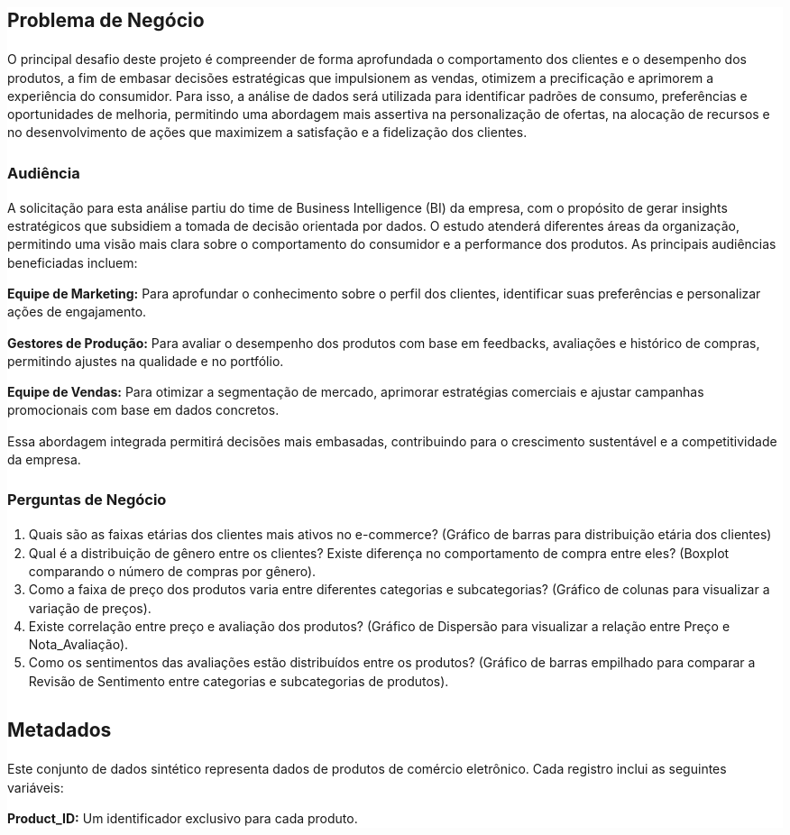 ## **Problema de Negócio**

O principal desafio deste projeto é compreender de forma aprofundada o comportamento dos clientes e o desempenho dos produtos,
a fim de embasar decisões estratégicas que impulsionem as vendas, otimizem a precificação e aprimorem a experiência do consumidor. 
Para isso, a análise de dados será utilizada para identificar padrões de consumo, preferências e oportunidades de melhoria, 
permitindo uma abordagem mais assertiva na personalização de ofertas, na alocação de recursos e no desenvolvimento de ações 
que maximizem a satisfação e a fidelização dos clientes.

### **Audiência**

A solicitação para esta análise partiu do time de Business Intelligence (BI) da empresa, com o propósito de gerar insights 
estratégicos que subsidiem a tomada de decisão orientada por dados. O estudo atenderá diferentes áreas da organização, 
permitindo uma visão mais clara sobre o comportamento do consumidor e a performance dos produtos. As principais audiências beneficiadas incluem:

**Equipe de Marketing:** Para aprofundar o conhecimento sobre o perfil dos clientes, identificar suas preferências e personalizar ações de engajamento.

**Gestores de Produção:** Para avaliar o desempenho dos produtos com base em feedbacks, avaliações e histórico de compras, permitindo ajustes na qualidade e no portfólio.

**Equipe de Vendas:** Para otimizar a segmentação de mercado, aprimorar estratégias comerciais e ajustar campanhas promocionais com base em dados concretos.

Essa abordagem integrada permitirá decisões mais embasadas, contribuindo para o crescimento sustentável e a competitividade da empresa.

### **Perguntas de Negócio**

1. Quais são as faixas etárias dos clientes mais ativos no e-commerce? (Gráfico de barras para distribuição etária dos clientes)
2. Qual é a distribuição de gênero entre os clientes? Existe diferença no comportamento de compra entre eles? (Boxplot comparando o número de compras por gênero).
3. Como a faixa de preço dos produtos varia entre diferentes categorias e subcategorias? (Gráfico de colunas para visualizar a variação de preços).
4. Existe correlação entre preço e avaliação dos produtos? (Gráfico de Dispersão para visualizar a relação entre Preço e Nota_Avaliação).
5. Como os sentimentos das avaliações estão distribuídos entre os produtos? (Gráfico de barras empilhado para comparar a Revisão de Sentimento entre categorias e subcategorias de produtos).

## Metadados

Este conjunto de dados sintético representa dados de produtos de comércio eletrônico. Cada registro inclui as seguintes variáveis:

**Product_ID:** Um identificador exclusivo para cada produto.
